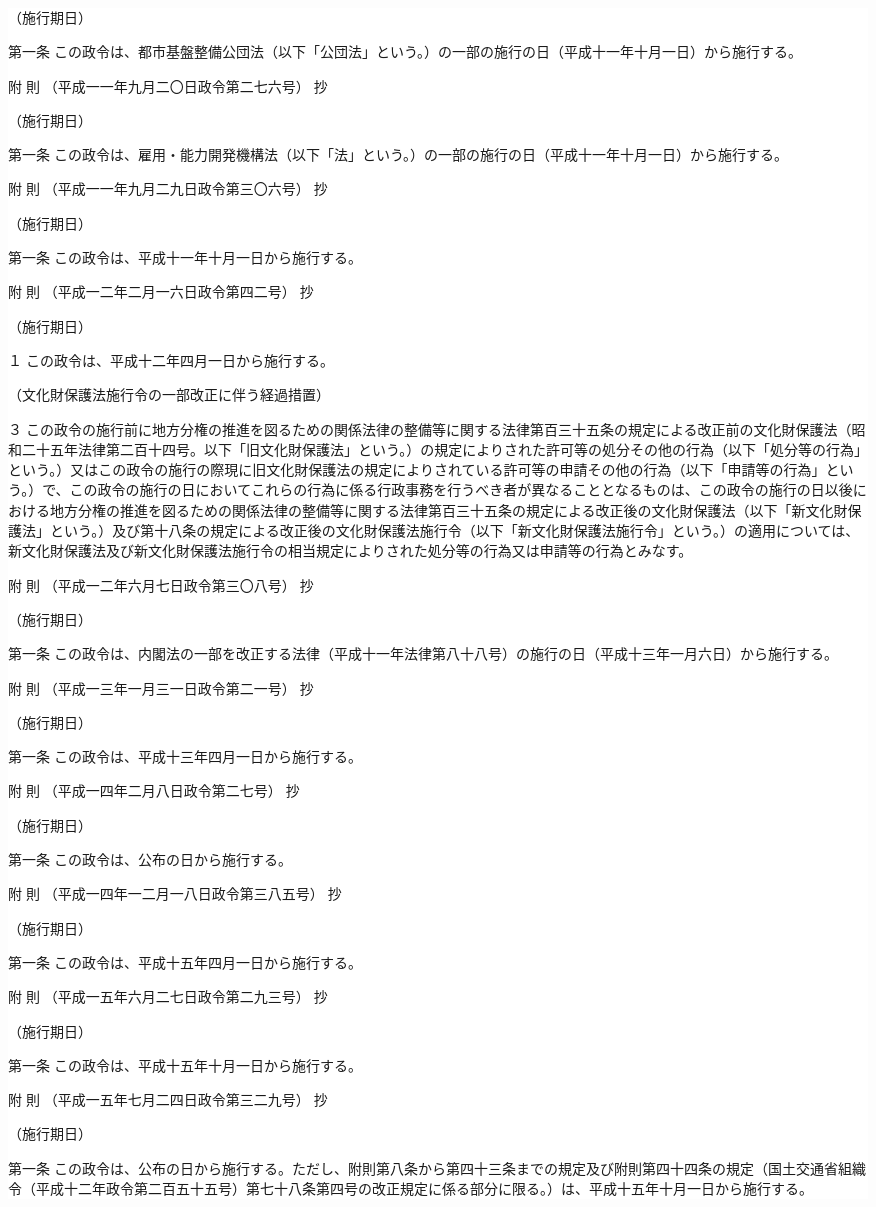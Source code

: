 （施行期日）

第一条 この政令は、都市基盤整備公団法（以下「公団法」という。）の一部の施行の日（平成十一年十月一日）から施行する。

附 則 （平成一一年九月二〇日政令第二七六号） 抄

（施行期日）

第一条 この政令は、雇用・能力開発機構法（以下「法」という。）の一部の施行の日（平成十一年十月一日）から施行する。

附 則 （平成一一年九月二九日政令第三〇六号） 抄

（施行期日）

第一条 この政令は、平成十一年十月一日から施行する。

附 則 （平成一二年二月一六日政令第四二号） 抄

（施行期日）

１ この政令は、平成十二年四月一日から施行する。

（文化財保護法施行令の一部改正に伴う経過措置）

３ この政令の施行前に地方分権の推進を図るための関係法律の整備等に関する法律第百三十五条の規定による改正前の文化財保護法（昭和二十五年法律第二百十四号。以下「旧文化財保護法」という。）の規定によりされた許可等の処分その他の行為（以下「処分等の行為」という。）又はこの政令の施行の際現に旧文化財保護法の規定によりされている許可等の申請その他の行為（以下「申請等の行為」という。）で、この政令の施行の日においてこれらの行為に係る行政事務を行うべき者が異なることとなるものは、この政令の施行の日以後における地方分権の推進を図るための関係法律の整備等に関する法律第百三十五条の規定による改正後の文化財保護法（以下「新文化財保護法」という。）及び第十八条の規定による改正後の文化財保護法施行令（以下「新文化財保護法施行令」という。）の適用については、新文化財保護法及び新文化財保護法施行令の相当規定によりされた処分等の行為又は申請等の行為とみなす。

附 則 （平成一二年六月七日政令第三〇八号） 抄

（施行期日）

第一条 この政令は、内閣法の一部を改正する法律（平成十一年法律第八十八号）の施行の日（平成十三年一月六日）から施行する。

附 則 （平成一三年一月三一日政令第二一号） 抄

（施行期日）

第一条 この政令は、平成十三年四月一日から施行する。

附 則 （平成一四年二月八日政令第二七号） 抄

（施行期日）

第一条 この政令は、公布の日から施行する。

附 則 （平成一四年一二月一八日政令第三八五号） 抄

（施行期日）

第一条 この政令は、平成十五年四月一日から施行する。

附 則 （平成一五年六月二七日政令第二九三号） 抄

（施行期日）

第一条 この政令は、平成十五年十月一日から施行する。

附 則 （平成一五年七月二四日政令第三二九号） 抄

（施行期日）

第一条 この政令は、公布の日から施行する。ただし、附則第八条から第四十三条までの規定及び附則第四十四条の規定（国土交通省組織令（平成十二年政令第二百五十五号）第七十八条第四号の改正規定に係る部分に限る。）は、平成十五年十月一日から施行する。
